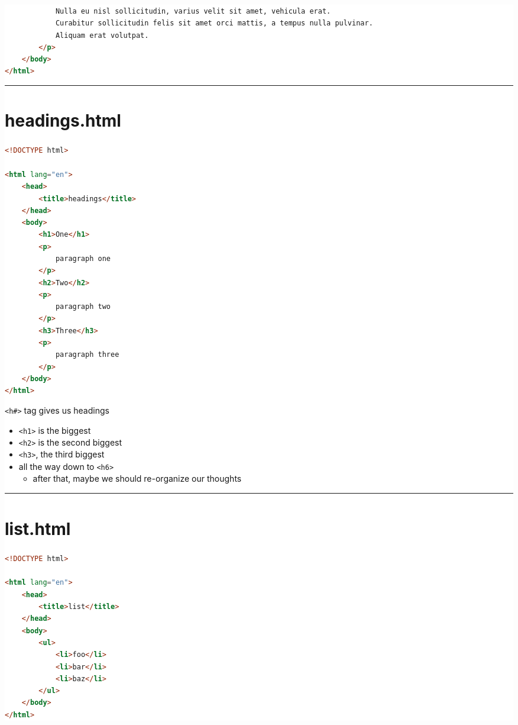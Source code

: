 ```html
		    Nulla eu nisl sollicitudin, varius velit sit amet, vehicula erat.
		    Curabitur sollicitudin felis sit amet orci mattis, a tempus nulla pulvinar.
		    Aliquam erat volutpat.
	    </p>
    </body>
</html>
```
___

# headings.html

```html
<!DOCTYPE html>

<html lang="en">
    <head>
        <title>headings</title>
    </head>
    <body>
		<h1>One</h1>
		<p>
			paragraph one
		</p>
		<h2>Two</h2>
		<p>
			paragraph two
		</p>
		<h3>Three</h3>
		<p>
			paragraph three
		</p>
    </body>
</html>
```

`<h#>` tag gives us headings
* `<h1>` is the biggest
* `<h2>` is the second biggest
* `<h3>`, the third biggest
* all the way down to `<h6>`
	* after that, maybe we should re-organize our thoughts
___

# list.html

```html
<!DOCTYPE html>

<html lang="en">
    <head>
        <title>list</title>
    </head>
    <body>
	    <ul>
		    <li>foo</li>
		    <li>bar</li>
		    <li>baz</li>
	    </ul>
    </body>
</html>
```
